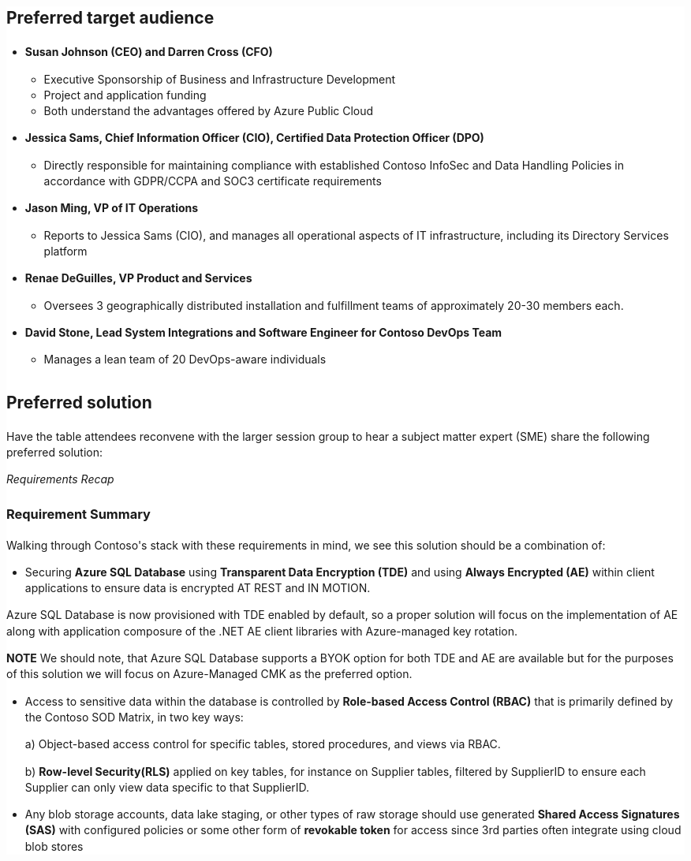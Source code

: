 ##  Preferred target audience

- **Susan Johnson (CEO) and Darren Cross (CFO)**

    - Executive Sponsorship of Business and Infrastructure Development
    - Project and application funding
    - Both understand the advantages offered by Azure Public Cloud

- **Jessica Sams, Chief Information Officer (CIO), Certified Data Protection Officer (DPO)**
	- Directly responsible for maintaining compliance with established Contoso InfoSec and Data Handling Policies in accordance with GDPR/CCPA and SOC3 certificate requirements 
- **Jason Ming, VP of IT Operations**
    - Reports to Jessica Sams (CIO), and manages all operational aspects of IT infrastructure, including its Directory Services platform

- **Renae DeGuilles, VP Product and Services** 
    - Oversees 3 geographically distributed installation and fulfillment teams of approximately 20-30 members each. 

- **David Stone, Lead System Integrations and Software Engineer for Contoso DevOps Team**
    - Manages a lean team of 20 DevOps-aware individuals  

## Preferred solution

Have the table attendees reconvene with the larger session group to hear a subject matter expert (SME) share the following preferred solution:

*Requirements Recap*

### Requirement Summary

Walking through Contoso's stack with these requirements in mind, we see this solution should be a combination of:

- Securing **Azure SQL Database** using **Transparent Data Encryption (TDE)** and using **Always Encrypted (AE)** within client applications to ensure data is encrypted AT REST and IN MOTION.

Azure SQL Database is now provisioned with TDE enabled by default, so a proper solution will focus on the implementation of AE along with application composure of the .NET AE client libraries with Azure-managed key rotation.   

**NOTE**
We should note, that Azure SQL Database supports a BYOK option for both TDE and AE are available but for the purposes of this solution we will focus on Azure-Managed CMK as the preferred option.

- Access to sensitive data within the database is controlled by **Role-based Access Control (RBAC)** that is primarily defined by the Contoso SOD Matrix, in two key ways: 

  a) Object-based access control for specific tables, stored procedures, and views via RBAC.

  b) **Row-level Security(RLS)** applied on key tables, for instance on Supplier tables, filtered by SupplierID to ensure each Supplier can only view data specific to that SupplierID.   

- Any blob storage accounts, data lake staging, or other types of raw storage should use generated **Shared Access Signatures (SAS)** with configured policies or some other form of **revokable token** for access since 3rd parties often integrate using cloud blob stores
